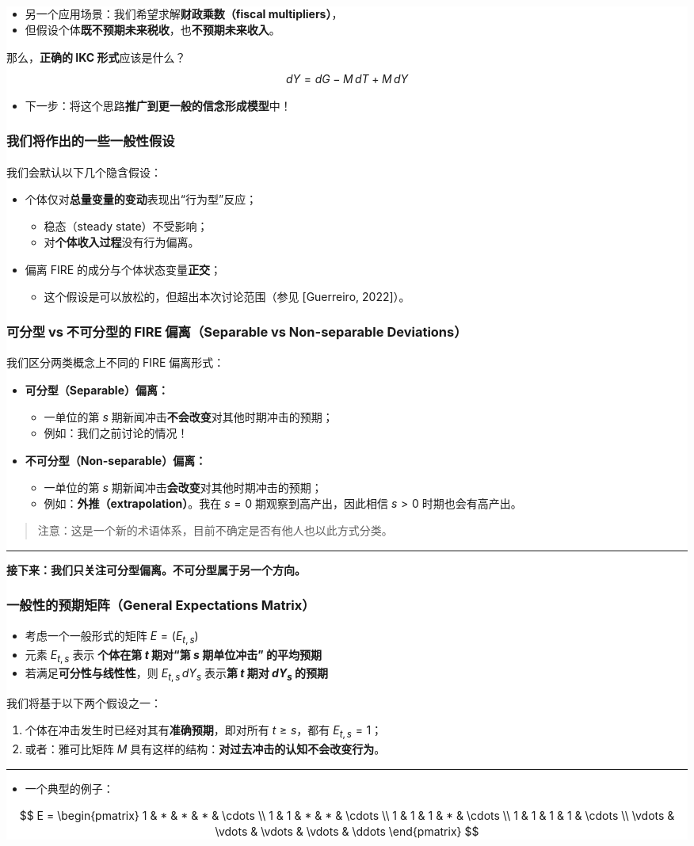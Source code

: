 - 另一个应用场景：我们希望求解**财政乘数（fiscal multipliers）**，
- 但假设个体**既不预期未来税收**，也**不预期未来收入**。

那么，**正确的 IKC 形式**应该是什么？
$$
dY = dG - M\,dT + M\,dY
$$
- 下一步：将这个思路**推广到更一般的信念形成模型**中！


### 我们将作出的一些一般性假设

我们会默认以下几个隐含假设：

- 个体仅对**总量变量的变动**表现出“行为型”反应；
	- 稳态（steady state）不受影响；
	- 对**个体收入过程**没有行为偏离。

- 偏离 FIRE 的成分与个体状态变量**正交**；
	- 这个假设是可以放松的，但超出本次讨论范围（参见 [Guerreiro, 2022]）。

### 可分型 vs 不可分型的 FIRE 偏离（Separable vs Non-separable Deviations）

我们区分两类概念上不同的 FIRE 偏离形式：

- **可分型（Separable）偏离：**  
  - 一单位的第 $s$ 期新闻冲击**不会改变**对其他时期冲击的预期；  
  - 例如：我们之前讨论的情况！

- **不可分型（Non-separable）偏离：**  
  - 一单位的第 $s$ 期新闻冲击**会改变**对其他时期冲击的预期；  
  - 例如：**外推（extrapolation）**。我在 $s=0$ 期观察到高产出，因此相信 $s>0$ 时期也会有高产出。

> 注意：这是一个新的术语体系，目前不确定是否有他人也以此方式分类。

---

**接下来：我们只关注可分型偏离。不可分型属于另一个方向。**
### 一般性的预期矩阵（General Expectations Matrix）

- 考虑一个一般形式的矩阵 $E = (E_{t,s})$  
- 元素 $E_{t,s}$ 表示 **个体在第 $t$ 期对“第 $s$ 期单位冲击” 的平均预期**
- 若满足**可分性与线性性**，则 $E_{t,s}\,dY_s$ 表示**第 $t$ 期对 $dY_s$ 的预期**

我们将基于以下两个假设之一：
1. 个体在冲击发生时已经对其有**准确预期**，即对所有 $t \geq s$，都有 $E_{t,s} = 1$；
2. 或者：雅可比矩阵 $M$ 具有这样的结构：**对过去冲击的认知不会改变行为**。
---
- 一个典型的例子：

$$
E =
\begin{pmatrix}
1 & * & * & * & \cdots \\
1 & 1 & * & * & \cdots \\
1 & 1 & 1 & * & \cdots \\
1 & 1 & 1 & 1 & \cdots \\
\vdots & \vdots & \vdots & \vdots & \ddots
\end{pmatrix}
$$
